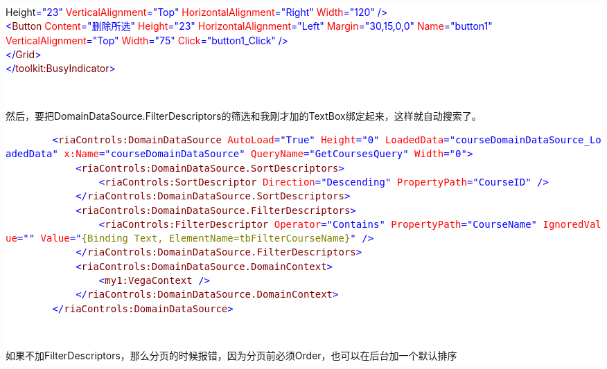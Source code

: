 Height</span><span style="color:#0000ff">="23"</span><span style="color:#ff0000"> VerticalAlignment</span><span style="color:#0000ff">="Top"</span><span style="color:#ff0000"> HorizontalAlignment</span><span style="color:#0000ff">="Right"</span><span style="color:#ff0000"> Width</span><span style="color:#0000ff">="120"</span><span style="color:#ff0000"> </span><span style="color:#0000ff">/&gt;</span><span style="color:#000000"><br>                </span><span style="color:#0000ff">&lt;</span><span style="color:#800000">Button </span><span style="color:#ff0000">Content</span><span style="color:#0000ff">="删除所选"</span><span style="color:#ff0000"> Height</span><span style="color:#0000ff">="23"</span><span style="color:#ff0000"> HorizontalAlignment</span><span style="color:#0000ff">="Left"</span><span style="color:#ff0000"> Margin</span><span style="color:#0000ff">="30,15,0,0"</span><span style="color:#ff0000"> Name</span><span style="color:#0000ff">="button1"</span><span style="color:#ff0000"> VerticalAlignment</span><span style="color:#0000ff">="Top"</span><span style="color:#ff0000"> Width</span><span style="color:#0000ff">="75"</span><span style="color:#ff0000"> Click</span><span style="color:#0000ff">="button1_Click"</span><span style="color:#ff0000"> </span><span style="color:#0000ff">/&gt;</span><span style="color:#000000"><br>            </span><span style="color:#0000ff">&lt;/</span><span style="color:#800000">Grid</span><span style="color:#0000ff">&gt;</span><span style="color:#000000"><br>        </span><span style="color:#0000ff">&lt;/</span><span style="color:#800000">toolkit:BusyIndicator</span><span style="color:#0000ff">&gt;</span></div></pre>
</div>
<p> </p>
<p>然后，要把DomainDataSource.FilterDescriptors的筛选和我刚才加的TextBox绑定起来，这样就自动搜索了。</p>
</div>
<div>
<div>
<pre><div><span style="color:#000000">        </span><span style="color:#0000ff">&lt;</span><span style="color:#800000">riaControls:DomainDataSource </span><span style="color:#ff0000">AutoLoad</span><span style="color:#0000ff">="True"</span><span style="color:#ff0000"> Height</span><span style="color:#0000ff">="0"</span><span style="color:#ff0000"> LoadedData</span><span style="color:#0000ff">="courseDomainDataSource_LoadedData"</span><span style="color:#ff0000"> x:Name</span><span style="color:#0000ff">="courseDomainDataSource"</span><span style="color:#ff0000"> QueryName</span><span style="color:#0000ff">="GetCoursesQuery"</span><span style="color:#ff0000"> Width</span><span style="color:#0000ff">="0"</span><span style="color:#0000ff">&gt;</span><span style="color:#000000"><br>            </span><span style="color:#0000ff">&lt;</span><span style="color:#800000">riaControls:DomainDataSource.SortDescriptors</span><span style="color:#0000ff">&gt;</span><span style="color:#000000"><br>                </span><span style="color:#0000ff">&lt;</span><span style="color:#800000">riaControls:SortDescriptor </span><span style="color:#ff0000">Direction</span><span style="color:#0000ff">="Descending"</span><span style="color:#ff0000"> PropertyPath</span><span style="color:#0000ff">="CourseID"</span><span style="color:#ff0000"> </span><span style="color:#0000ff">/&gt;</span><span style="color:#000000"><br>            </span><span style="color:#0000ff">&lt;/</span><span style="color:#800000">riaControls:DomainDataSource.SortDescriptors</span><span style="color:#0000ff">&gt;</span><span style="color:#000000"><br>            </span><span style="color:#0000ff">&lt;</span><span style="color:#800000">riaControls:DomainDataSource.FilterDescriptors</span><span style="color:#0000ff">&gt;</span><span style="color:#000000"><br>                </span><span style="color:#0000ff">&lt;</span><span style="color:#800000">riaControls:FilterDescriptor </span><span style="color:#ff0000">Operator</span><span style="color:#0000ff">="Contains"</span><span style="color:#ff0000"> PropertyPath</span><span style="color:#0000ff">="CourseName"</span><span style="color:#ff0000"> IgnoredValue</span><span style="color:#0000ff">=""</span><span style="color:#ff0000"> Value</span><span style="color:#0000ff">="</span><span style="color:#808000">{Binding Text, ElementName=tbFilterCourseName}</span><span style="color:#0000ff">"</span><span style="color:#ff0000"> </span><span style="color:#0000ff">/&gt;</span><span style="color:#000000"><br>            </span><span style="color:#0000ff">&lt;/</span><span style="color:#800000">riaControls:DomainDataSource.FilterDescriptors</span><span style="color:#0000ff">&gt;</span><span style="color:#000000"><br>            </span><span style="color:#0000ff">&lt;</span><span style="color:#800000">riaControls:DomainDataSource.DomainContext</span><span style="color:#0000ff">&gt;</span><span style="color:#000000"><br>                </span><span style="color:#0000ff">&lt;</span><span style="color:#800000">my1:VegaContext </span><span style="color:#0000ff">/&gt;</span><span style="color:#000000"><br>            </span><span style="color:#0000ff">&lt;/</span><span style="color:#800000">riaControls:DomainDataSource.DomainContext</span><span style="color:#0000ff">&gt;</span><span style="color:#000000"><br>        </span><span style="color:#0000ff">&lt;/</span><span style="color:#800000">riaControls:DomainDataSource</span><span style="color:#0000ff">&gt;</span></div></pre>
</div>
<p> </p>
如果不加FilterDescriptors，那么分页的时候报错，因为分页前必须Order，也可以在后台加一个默认排序</div>
<div>
<div>
